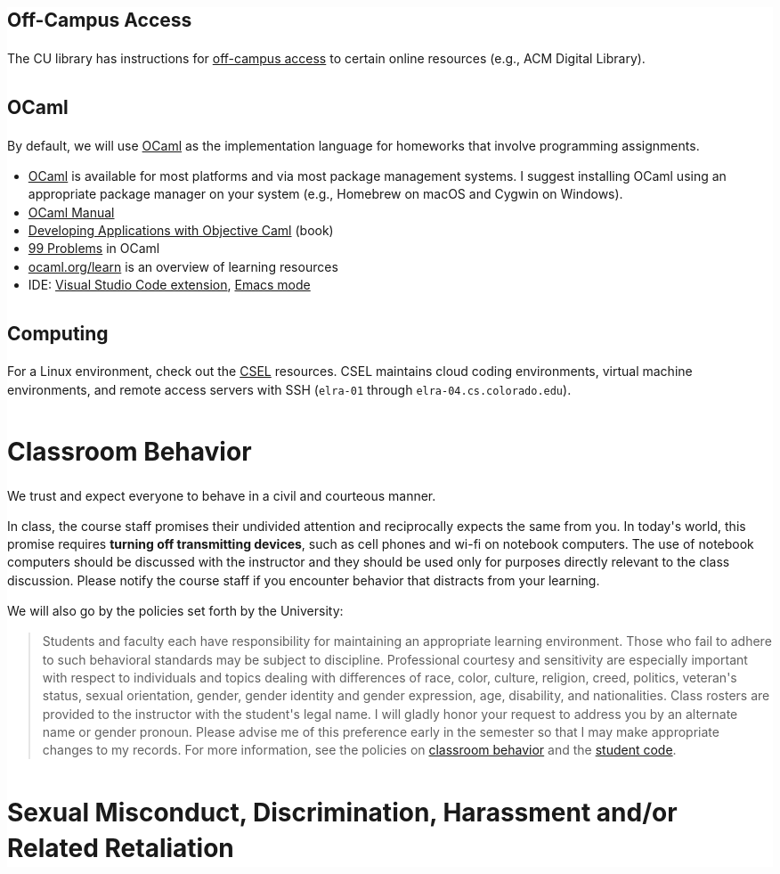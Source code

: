 ## Off-Campus Access

The CU library has instructions for [off-campus access](https://www.colorado.edu/libraries/services/campus-access) to certain online resources (e.g., ACM Digital Library).

## OCaml

By default, we will use [OCaml] as the implementation language for homeworks that involve programming assignments.

- [OCaml] is available for most platforms and via most package management systems. I suggest installing OCaml using an appropriate package manager on your system (e.g., Homebrew on macOS and Cygwin on Windows).
- [OCaml Manual](http://caml.inria.fr/pub/docs/manual-ocaml/index.html)
- [Developing Applications with Objective Caml](http://caml.inria.fr/pub/docs/oreilly-book/) (book)
- [99 Problems](https://ocaml.org/learn/tutorials/99problems.html) in OCaml
- [ocaml.org/learn](https://ocaml.org/learn/) is an overview of learning resources
- IDE: [Visual Studio Code extension](https://github.com/jaredly/reason-language-server), [Emacs mode](https://github.com/ocaml/tuareg)

[OCaml]: http://ocaml.org/

## Computing

For a Linux environment, check out the [CSEL](https://csel.cs.colorado.edu) resources. CSEL maintains cloud coding environments, virtual machine environments, and remote access servers with SSH (`elra-01` through `elra-04.cs.colorado.edu`).

# Classroom Behavior

We trust and expect everyone to behave in a civil and courteous manner.

In class, the course staff promises their undivided attention and reciprocally expects the same from you. In today's world, this promise requires **turning off transmitting devices**, such as cell phones and wi-fi on notebook computers. The use of notebook computers should be discussed with the instructor and they should be used only for purposes directly relevant to the class discussion. Please notify the course staff if you encounter behavior that distracts from your learning.

We will also go by the policies set forth by the University:

> Students and faculty each have responsibility for maintaining an appropriate learning environment. Those who fail to adhere to such behavioral standards may be subject to discipline. Professional courtesy and sensitivity are especially important with respect to individuals and topics dealing with differences of race, color, culture, religion, creed, politics, veteran's status, sexual orientation, gender, gender identity and gender expression, age, disability, and nationalities. Class rosters are provided to the instructor with the student's legal name. I will gladly honor your request to address you by an alternate name or gender pronoun. Please advise me of this preference early in the semester so that I may make appropriate changes to my records. For more information, see the policies on [classroom behavior](http://www.colorado.edu/policies/student-classroom-and-course-related-behavior) and the [student code](http://www.colorado.edu/osc/sites/default/files/attached-files/studentconductcode_16-17-a.pdf).

# Sexual Misconduct, Discrimination, Harassment and/or Related Retaliation
